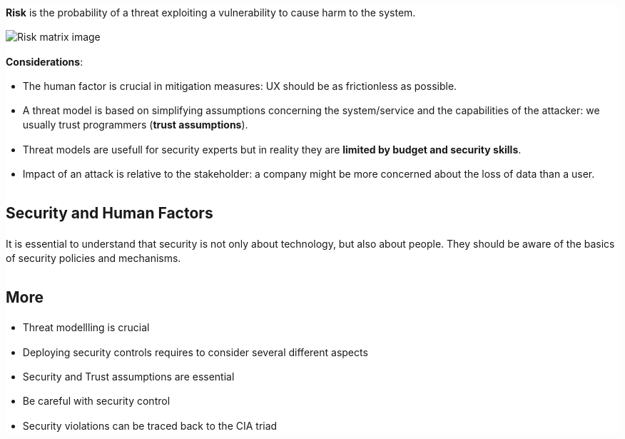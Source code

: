 **Risk** is the probability of a threat exploiting a vulnerability to cause harm to the system.

![Risk matrix image](/home/samu/Documents/Markdown/images/ComputerAndNetworkSecurity/rIskMatrix.jpeg)

**Considerations**:

- The human factor is crucial in mitigation measures: UX should be as frictionless as possible.

- A threat model is based on simplifying assumptions concerning the system/service and the capabilities of the attacker: we usually trust programmers (**trust assumptions**).

- Threat models are usefull for security experts but in reality they are **limited by budget and security skills**.

- Impact of an attack is relative to the stakeholder: a company might be more concerned about the loss of data than a user.

## Security and Human Factors

It is essential to understand that security is not only about technology, but also about people. They should be aware of the basics of security policies and mechanisms.

## More

- Threat modellling is crucial

- Deploying security controls requires to consider several different aspects

- Security and Trust assumptions are essential

- Be careful with security control

- Security violations can be traced back to the CIA triad
